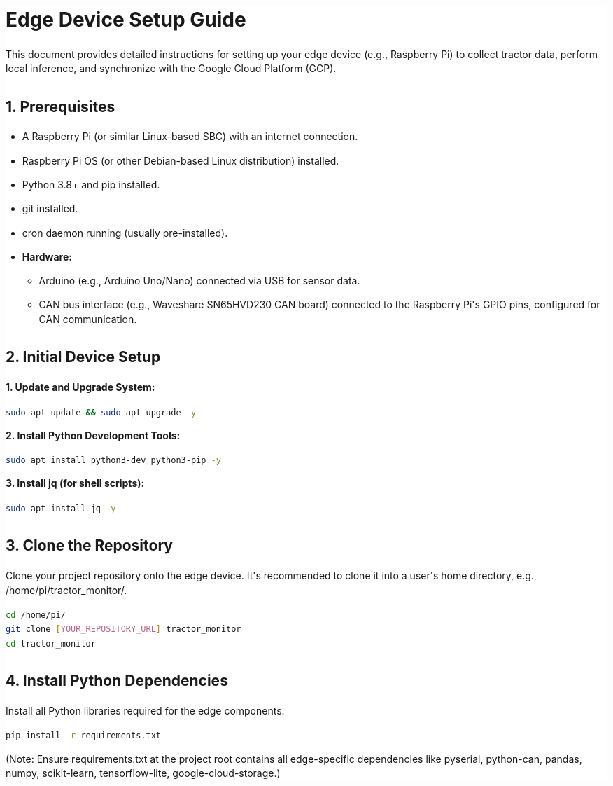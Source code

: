 # Edge Device Setup Guide
This document provides detailed instructions for setting up your edge device (e.g., Raspberry Pi) to collect tractor data, perform local inference, and synchronize with the Google Cloud Platform (GCP).

## 1. Prerequisites
- A Raspberry Pi (or similar Linux-based SBC) with an internet connection.

- Raspberry Pi OS (or other Debian-based Linux distribution) installed.

- Python 3.8+ and pip installed.

- git installed.

- cron daemon running (usually pre-installed).

- **Hardware:**

  - Arduino (e.g., Arduino Uno/Nano) connected via USB for sensor data.

  - CAN bus interface (e.g., Waveshare SN65HVD230 CAN board) connected to the Raspberry Pi's GPIO pins, configured for CAN communication.

## 2. Initial Device Setup
**1. Update and Upgrade System:**
``` bash
sudo apt update && sudo apt upgrade -y
```
**2. Install Python Development Tools:**
``` bash
sudo apt install python3-dev python3-pip -y
```
**3. Install jq (for shell scripts):**
``` bash
sudo apt install jq -y
```
## 3. Clone the Repository
Clone your project repository onto the edge device. It's recommended to clone it into a user's home directory, e.g., /home/pi/tractor_monitor/.
``` bash
cd /home/pi/
git clone [YOUR_REPOSITORY_URL] tractor_monitor
cd tractor_monitor
```
## 4. Install Python Dependencies
Install all Python libraries required for the edge components.
``` bash
pip install -r requirements.txt
```
(Note: Ensure requirements.txt at the project root contains all edge-specific dependencies like pyserial, python-can, pandas, numpy, scikit-learn, tensorflow-lite, google-cloud-storage.)
